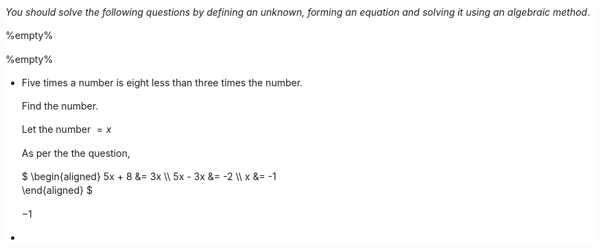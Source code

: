 *You should solve the following questions by defining an unknown, forming an equation and solving it using an algebraic method*.

</div>
<div class='workings'>
<div class='working'>

%empty%

</div>
</div>
<div class='answers'>
<div class='answer'>

%empty%

</div>
</div>
<ul class='subquestion TODO'>
<li>
<div class='question_envelope rag_red subquestion'>
<div class='topics'>
<ul>
</ul>
</div>
<div class='question subquestion'>

Five times a number is eight less than three times the number.

Find the number.

</div>
<div class='workings'>
<div class='working'>

Let the number $=x$

As per the the question,

$
\begin{aligned}
5x + 8                                           &= 3x \\\\
5x - 3x                                          &= -2 \\\\
x                                                &= -1                                            
\end{aligned}
$

</div>
</div>
<div class='answers'>
<div class='answer'>

$-1$

</div>
</div>

</div>
</li>
<li>
<div class='question_envelope rag_red subquestion'>
<div class='topics'>
<ul>
</ul>
</div>
<div class='question subquestion'>
